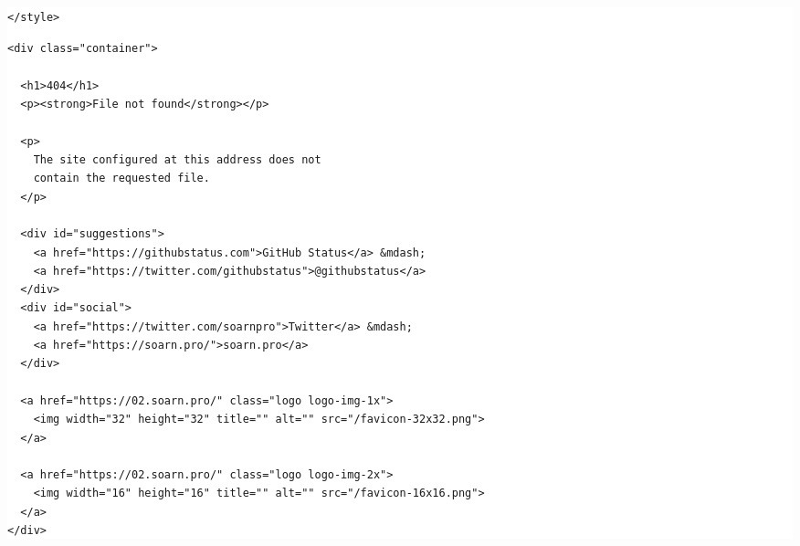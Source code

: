     </style>
  </head>
  <body>

    <div class="container">

      <h1>404</h1>
      <p><strong>File not found</strong></p>

      <p>
        The site configured at this address does not
        contain the requested file.
      </p>

      <div id="suggestions">
        <a href="https://githubstatus.com">GitHub Status</a> &mdash;
        <a href="https://twitter.com/githubstatus">@githubstatus</a>
      </div>
      <div id="social">
        <a href="https://twitter.com/soarnpro">Twitter</a> &mdash;
        <a href="https://soarn.pro/">soarn.pro</a>
      </div>

      <a href="https://02.soarn.pro/" class="logo logo-img-1x">
        <img width="32" height="32" title="" alt="" src="/favicon-32x32.png">
      </a>

      <a href="https://02.soarn.pro/" class="logo logo-img-2x">
        <img width="16" height="16" title="" alt="" src="/favicon-16x16.png">
      </a>
    </div>
  </body>
</html>
